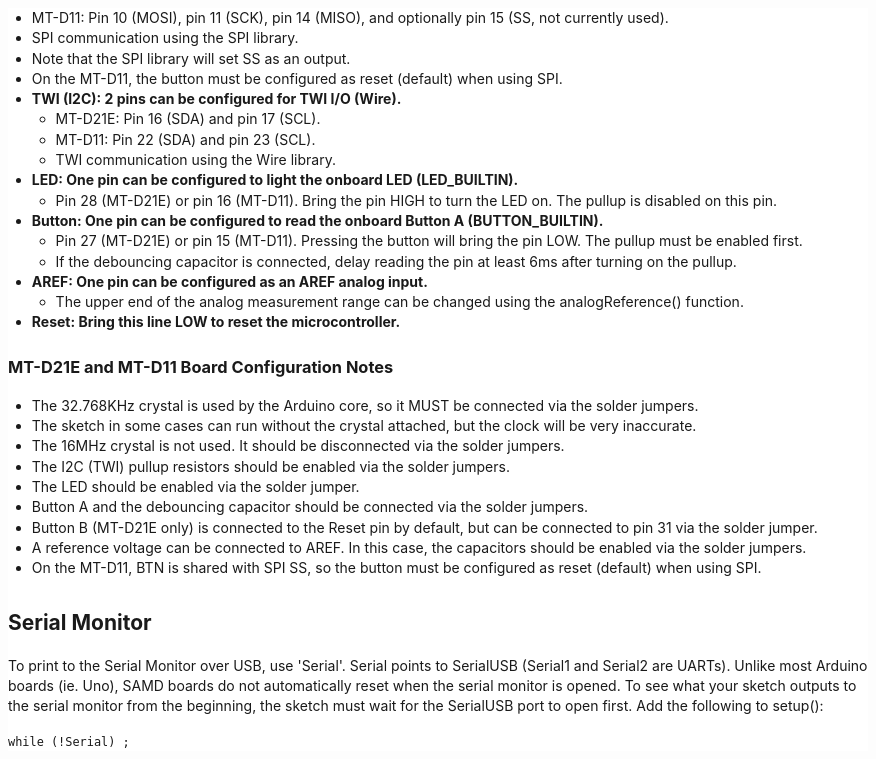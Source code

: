   * MT-D11: Pin 10 (MOSI), pin 11 (SCK), pin 14 (MISO), and optionally pin 15 (SS, not currently used).
  * SPI communication using the SPI library.
  * Note that the SPI library will set SS as an output.
  * On the MT-D11, the button must be configured as reset (default) when using SPI.
* **TWI (I2C): 2 pins can be configured for TWI I/O (Wire).**
  * MT-D21E: Pin 16 (SDA) and pin 17 (SCL).
  * MT-D11: Pin 22 (SDA) and pin 23 (SCL).
  * TWI communication using the Wire library.
* **LED: One pin can be configured to light the onboard LED (LED_BUILTIN).**
  * Pin 28 (MT-D21E) or pin 16 (MT-D11). Bring the pin HIGH to turn the LED on. The pullup is disabled on this pin.
* **Button: One pin can be configured to read the onboard Button A (BUTTON_BUILTIN).**
  * Pin 27 (MT-D21E) or pin 15 (MT-D11). Pressing the button will bring the pin LOW. The pullup must be enabled first.
  * If the debouncing capacitor is connected, delay reading the pin at least 6ms after turning on the pullup.
* **AREF: One pin can be configured as an AREF analog input.**
  * The upper end of the analog measurement range can be changed using the analogReference() function.
* **Reset: Bring this line LOW to reset the microcontroller.**

### MT-D21E and MT-D11 Board Configuration Notes

* The 32.768KHz crystal is used by the Arduino core, so it MUST be connected via the solder jumpers.
* The sketch in some cases can run without the crystal attached, but the clock will be very inaccurate.
* The 16MHz crystal is not used. It should be disconnected via the solder jumpers.
* The I2C (TWI) pullup resistors should be enabled via the solder jumpers.
* The LED should be enabled via the solder jumper.
* Button A and the debouncing capacitor should be connected via the solder jumpers.
* Button B (MT-D21E only) is connected to the Reset pin by default, but can be connected to pin 31 via the solder jumper.
* A reference voltage can be connected to AREF. In this case, the capacitors should be enabled via the solder jumpers.
* On the MT-D11, BTN is shared with SPI SS, so the button must be configured as reset (default) when using SPI.


## Serial Monitor

To print to the Serial Monitor over USB, use 'Serial'. Serial points to SerialUSB (Serial1 and Serial2 are UARTs).
Unlike most Arduino boards (ie. Uno), SAMD boards do not automatically reset when the serial monitor is opened.
To see what your sketch outputs to the serial monitor from the beginning, the sketch must wait for the SerialUSB
port to open first. Add the following to setup():

```
while (!Serial) ;
```
